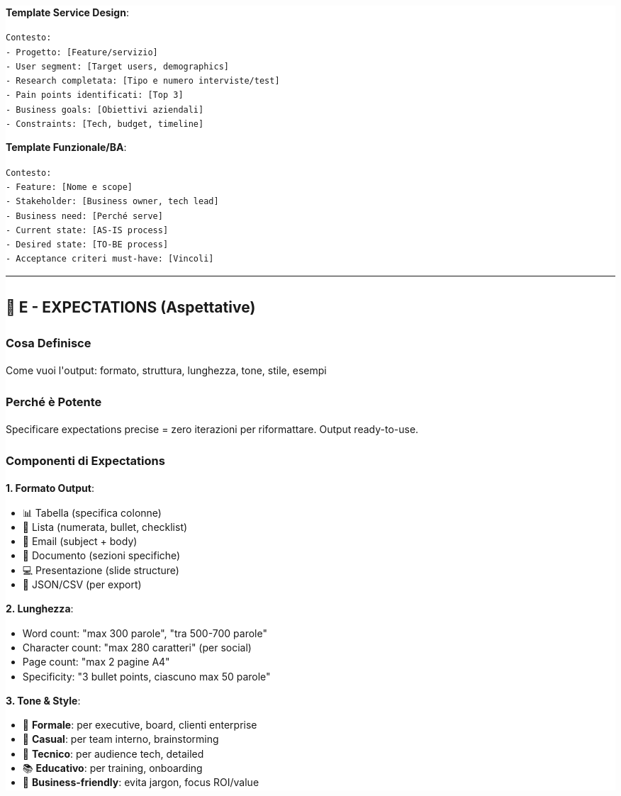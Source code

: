 **Template Service Design**:
```
Contesto:
- Progetto: [Feature/servizio]
- User segment: [Target users, demographics]
- Research completata: [Tipo e numero interviste/test]
- Pain points identificati: [Top 3]
- Business goals: [Obiettivi aziendali]
- Constraints: [Tech, budget, timeline]
```

**Template Funzionale/BA**:
```
Contesto:
- Feature: [Nome e scope]
- Stakeholder: [Business owner, tech lead]
- Business need: [Perché serve]
- Current state: [AS-IS process]
- Desired state: [TO-BE process]
- Acceptance criteri must-have: [Vincoli]
```

---

## 🎯 E - EXPECTATIONS (Aspettative)

### **Cosa Definisce**
Come vuoi l'output: formato, struttura, lunghezza, tone, stile, esempi

### **Perché è Potente**
Specificare expectations precise = zero iterazioni per riformattare. Output ready-to-use.

### **Componenti di Expectations**

**1. Formato Output**:
- 📊 Tabella (specifica colonne)
- 📝 Lista (numerata, bullet, checklist)
- 📧 Email (subject + body)
- 📄 Documento (sezioni specifiche)
- 💻 Presentazione (slide structure)
- 💾 JSON/CSV (per export)

**2. Lunghezza**:
- Word count: "max 300 parole", "tra 500-700 parole"
- Character count: "max 280 caratteri" (per social)
- Page count: "max 2 pagine A4"
- Specificity: "3 bullet points, ciascuno max 50 parole"

**3. Tone & Style**:
- 🎩 **Formale**: per executive, board, clienti enterprise
- 💬 **Casual**: per team interno, brainstorming
- 🔬 **Tecnico**: per audience tech, detailed
- 📚 **Educativo**: per training, onboarding
- 💼 **Business-friendly**: evita jargon, focus ROI/value
